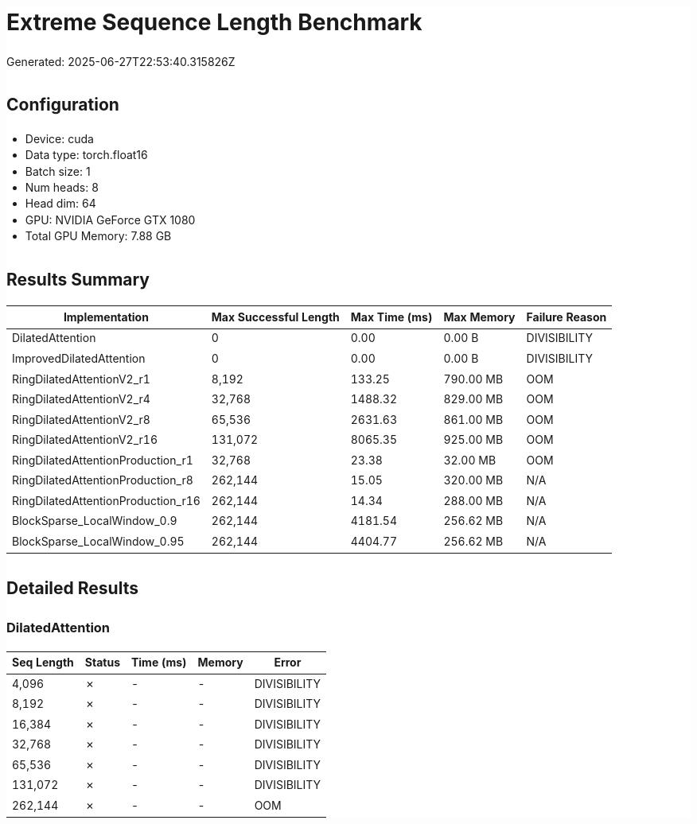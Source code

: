 # Extreme Sequence Length Benchmark

Generated: 2025-06-27T22:53:40.315826Z

## Configuration

- Device: cuda
- Data type: torch.float16
- Batch size: 1
- Num heads: 8
- Head dim: 64
- GPU: NVIDIA GeForce GTX 1080
- Total GPU Memory: 7.88 GB

## Results Summary

| Implementation | Max Successful Length | Max Time (ms) | Max Memory | Failure Reason |
|----------------|----------------------|---------------|------------|----------------|
| DilatedAttention | 0 | 0.00 | 0.00 B | DIVISIBILITY |
| ImprovedDilatedAttention | 0 | 0.00 | 0.00 B | DIVISIBILITY |
| RingDilatedAttentionV2_r1 | 8,192 | 133.25 | 790.00 MB | OOM |
| RingDilatedAttentionV2_r4 | 32,768 | 1488.32 | 829.00 MB | OOM |
| RingDilatedAttentionV2_r8 | 65,536 | 2631.63 | 861.00 MB | OOM |
| RingDilatedAttentionV2_r16 | 131,072 | 8065.35 | 925.00 MB | OOM |
| RingDilatedAttentionProduction_r1 | 32,768 | 23.38 | 32.00 MB | OOM |
| RingDilatedAttentionProduction_r8 | 262,144 | 15.05 | 320.00 MB | N/A |
| RingDilatedAttentionProduction_r16 | 262,144 | 14.34 | 288.00 MB | N/A |
| BlockSparse_LocalWindow_0.9 | 262,144 | 4181.54 | 256.62 MB | N/A |
| BlockSparse_LocalWindow_0.95 | 262,144 | 4404.77 | 256.62 MB | N/A |

## Detailed Results

### DilatedAttention

| Seq Length | Status | Time (ms) | Memory | Error |
|------------|--------|-----------|--------|-------|
| 4,096 | ✗ | - | - | DIVISIBILITY |
| 8,192 | ✗ | - | - | DIVISIBILITY |
| 16,384 | ✗ | - | - | DIVISIBILITY |
| 32,768 | ✗ | - | - | DIVISIBILITY |
| 65,536 | ✗ | - | - | DIVISIBILITY |
| 131,072 | ✗ | - | - | DIVISIBILITY |
| 262,144 | ✗ | - | - | OOM |
